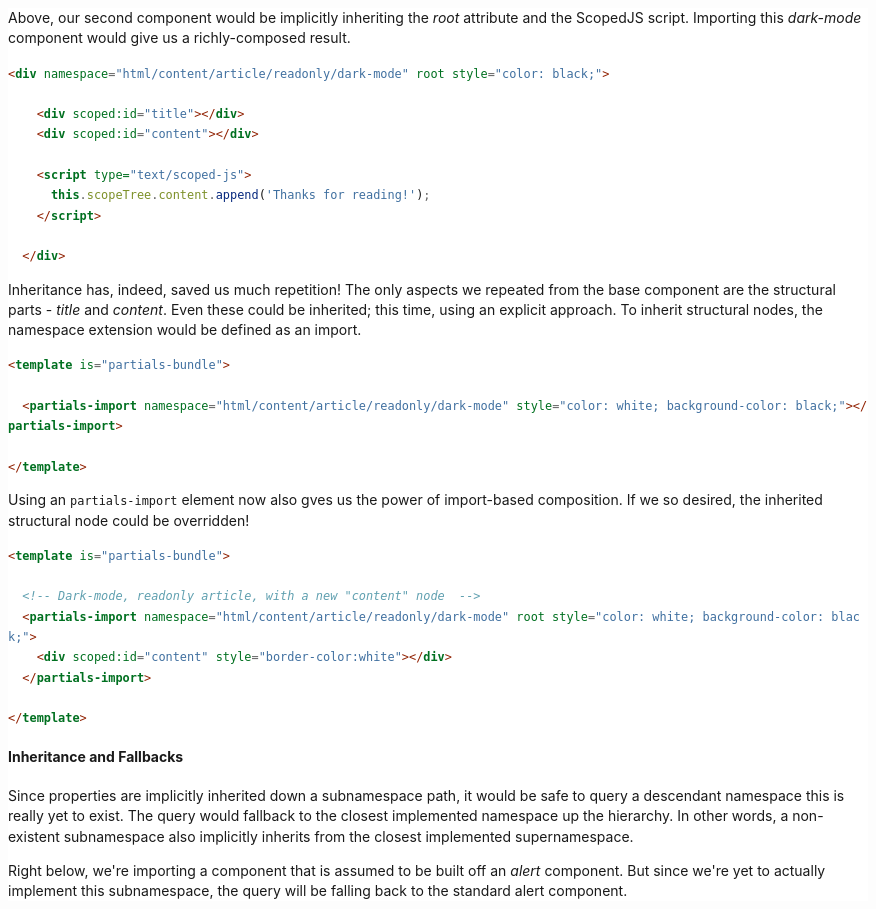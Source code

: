 Above, our second component would be implicitly inheriting the *root* attribute and the ScopedJS script. Importing this *dark-mode* component would give us a richly-composed result.

```html
<div namespace="html/content/article/readonly/dark-mode" root style="color: black;">

    <div scoped:id="title"></div>
    <div scoped:id="content"></div>

    <script type="text/scoped-js">
      this.scopeTree.content.append('Thanks for reading!');
    </script>

  </div>
```

Inheritance has, indeed, saved us much repetition! The only aspects we repeated from the base component are the structural parts - *title* and *content*. Even these could be inherited; this time, using an explicit approach. To inherit structural nodes, the namespace extension would be defined as an import.

```html
<template is="partials-bundle">

  <partials-import namespace="html/content/article/readonly/dark-mode" style="color: white; background-color: black;"></partials-import>

</template>
```

Using an `partials-import` element now also gves us the power of import-based composition. If we so desired, the inherited structural node could be overridden!

```html
<template is="partials-bundle">

  <!-- Dark-mode, readonly article, with a new "content" node  -->
  <partials-import namespace="html/content/article/readonly/dark-mode" root style="color: white; background-color: black;">
    <div scoped:id="content" style="border-color:white"></div>
  </partials-import>

</template>
```

#### Inheritance and Fallbacks
Since properties are implicitly inherited down a subnamespace path, it would be safe to query a descendant namespace this is really yet to exist. The query would fallback to the closest implemented namespace up the hierarchy. In other words, a non-existent subnamespace also implicitly inherits from the closest implemented supernamespace.

Right below, we're importing a component that is assumed to be built off an *alert* component. But since we're yet to actually implement this subnamespace, the query will be falling back to the standard alert component.
